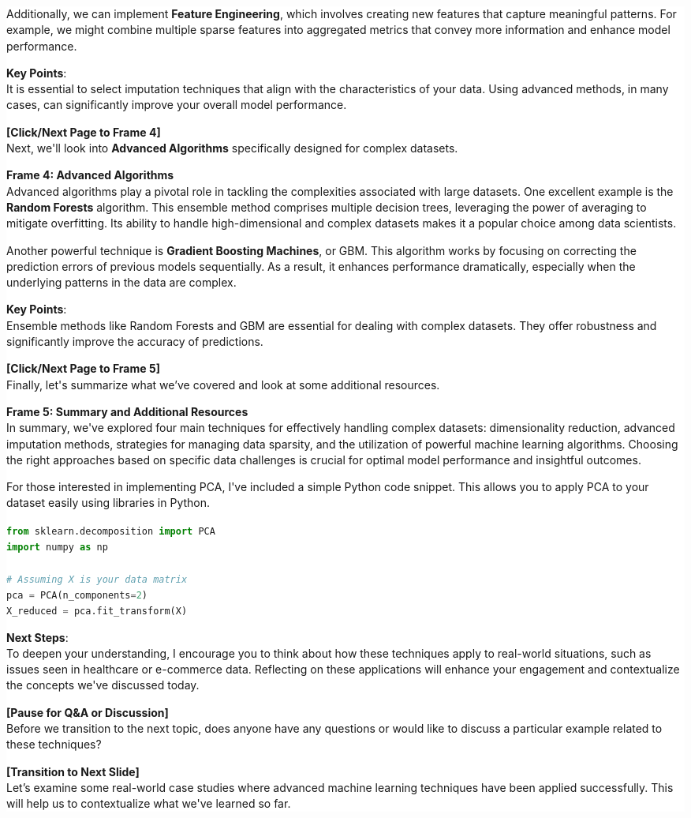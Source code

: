 Additionally, we can implement **Feature Engineering**, which involves creating new features that capture meaningful patterns. For example, we might combine multiple sparse features into aggregated metrics that convey more information and enhance model performance.

**Key Points**:  
It is essential to select imputation techniques that align with the characteristics of your data. Using advanced methods, in many cases, can significantly improve your overall model performance.

**[Click/Next Page to Frame 4]**  
Next, we'll look into **Advanced Algorithms** specifically designed for complex datasets.

**Frame 4: Advanced Algorithms**  
Advanced algorithms play a pivotal role in tackling the complexities associated with large datasets. One excellent example is the **Random Forests** algorithm. This ensemble method comprises multiple decision trees, leveraging the power of averaging to mitigate overfitting. Its ability to handle high-dimensional and complex datasets makes it a popular choice among data scientists.

Another powerful technique is **Gradient Boosting Machines**, or GBM. This algorithm works by focusing on correcting the prediction errors of previous models sequentially. As a result, it enhances performance dramatically, especially when the underlying patterns in the data are complex.

**Key Points**:  
Ensemble methods like Random Forests and GBM are essential for dealing with complex datasets. They offer robustness and significantly improve the accuracy of predictions.

**[Click/Next Page to Frame 5]**  
Finally, let's summarize what we’ve covered and look at some additional resources.

**Frame 5: Summary and Additional Resources**  
In summary, we've explored four main techniques for effectively handling complex datasets: dimensionality reduction, advanced imputation methods, strategies for managing data sparsity, and the utilization of powerful machine learning algorithms. Choosing the right approaches based on specific data challenges is crucial for optimal model performance and insightful outcomes.

For those interested in implementing PCA, I've included a simple Python code snippet. This allows you to apply PCA to your dataset easily using libraries in Python. 

```python
from sklearn.decomposition import PCA
import numpy as np

# Assuming X is your data matrix
pca = PCA(n_components=2)
X_reduced = pca.fit_transform(X)
```

**Next Steps**:  
To deepen your understanding, I encourage you to think about how these techniques apply to real-world situations, such as issues seen in healthcare or e-commerce data. Reflecting on these applications will enhance your engagement and contextualize the concepts we've discussed today.

**[Pause for Q&A or Discussion]**  
Before we transition to the next topic, does anyone have any questions or would like to discuss a particular example related to these techniques? 

**[Transition to Next Slide]**  
Let’s examine some real-world case studies where advanced machine learning techniques have been applied successfully. This will help us to contextualize what we've learned so far. 
